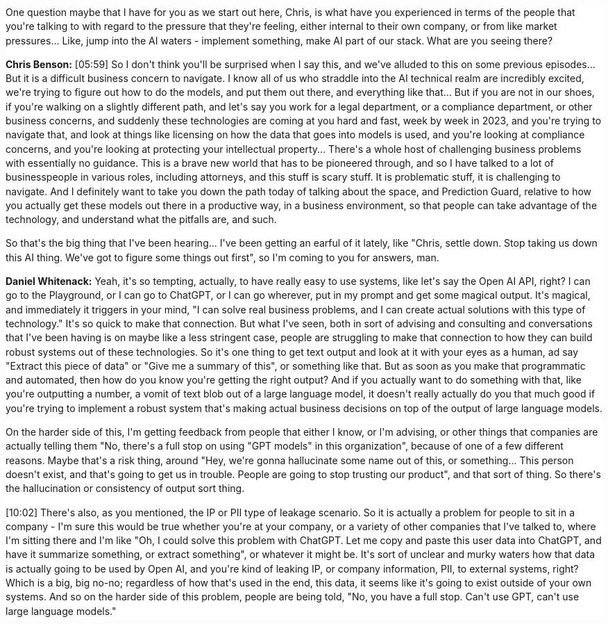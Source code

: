 One question maybe that I have for you as we start out here, Chris, is what have you experienced in terms of the people that you're talking to with regard to the pressure that they're feeling, either internal to their own company, or from like market pressures... Like, jump into the AI waters - implement something, make AI part of our stack. What are you seeing there?

**Chris Benson:** \[05:59\] So I don't think you'll be surprised when I say this, and we've alluded to this on some previous episodes... But it is a difficult business concern to navigate. I know all of us who straddle into the AI technical realm are incredibly excited, we're trying to figure out how to do the models, and put them out there, and everything like that... But if you are not in our shoes, if you're walking on a slightly different path, and let's say you work for a legal department, or a compliance department, or other business concerns, and suddenly these technologies are coming at you hard and fast, week by week in 2023, and you're trying to navigate that, and look at things like licensing on how the data that goes into models is used, and you're looking at compliance concerns, and you're looking at protecting your intellectual property... There's a whole host of challenging business problems with essentially no guidance. This is a brave new world that has to be pioneered through, and so I have talked to a lot of businesspeople in various roles, including attorneys, and this stuff is scary stuff. It is problematic stuff, it is challenging to navigate. And I definitely want to take you down the path today of talking about the space, and Prediction Guard, relative to how you actually get these models out there in a productive way, in a business environment, so that people can take advantage of the technology, and understand what the pitfalls are, and such.

So that's the big thing that I've been hearing... I've been getting an earful of it lately, like "Chris, settle down. Stop taking us down this AI thing. We've got to figure some things out first", so I'm coming to you for answers, man.

**Daniel Whitenack:** Yeah, it's so tempting, actually, to have really easy to use systems, like let's say the Open AI API, right? I can go to the Playground, or I can go to ChatGPT, or I can go wherever, put in my prompt and get some magical output. It's magical, and immediately it triggers in your mind, "I can solve real business problems, and I can create actual solutions with this type of technology." It's so quick to make that connection. But what I've seen, both in sort of advising and consulting and conversations that I've been having is on maybe like a less stringent case, people are struggling to make that connection to how they can build robust systems out of these technologies. So it's one thing to get text output and look at it with your eyes as a human, ad say "Extract this piece of data" or "Give me a summary of this", or something like that. But as soon as you make that programmatic and automated, then how do you know you're getting the right output? And if you actually want to do something with that, like you're outputting a number, a vomit of text blob out of a large language model, it doesn't really actually do you that much good if you're trying to implement a robust system that's making actual business decisions on top of the output of large language models.

On the harder side of this, I'm getting feedback from people that either I know, or I'm advising, or other things that companies are actually telling them "No, there's a full stop on using "GPT models" in this organization", because of one of a few different reasons. Maybe that's a risk thing, around "Hey, we're gonna hallucinate some name out of this, or something... This person doesn't exist, and that's going to get us in trouble. People are going to stop trusting our product", and that sort of thing. So there's the hallucination or consistency of output sort thing.

\[10:02\] There's also, as you mentioned, the IP or PII type of leakage scenario. So it is actually a problem for people to sit in a company - I'm sure this would be true whether you're at your company, or a variety of other companies that I've talked to, where I'm sitting there and I'm like "Oh, I could solve this problem with ChatGPT. Let me copy and paste this user data into ChatGPT, and have it summarize something, or extract something", or whatever it might be. It's sort of unclear and murky waters how that data is actually going to be used by Open AI, and you're kind of leaking IP, or company information, PII, to external systems, right? Which is a big, big no-no; regardless of how that's used in the end, this data, it seems like it's going to exist outside of your own systems. And so on the harder side of this problem, people are being told, "No, you have a full stop. Can't use GPT, can't use large language models."
